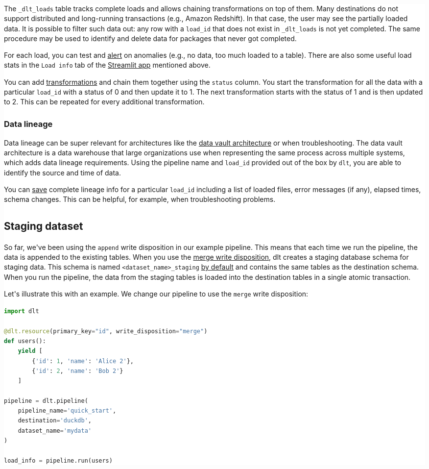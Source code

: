 The `_dlt_loads` table tracks complete loads and allows chaining transformations on top of them. Many destinations do not support distributed and long-running transactions (e.g., Amazon Redshift). In that case, the user may see the partially loaded data. It is possible to filter such data out: any row with a `load_id` that does not exist in `_dlt_loads` is not yet completed. The same procedure may be used to identify and delete data for packages that never got completed.

For each load, you can test and [alert](../running-in-production/alerting.md) on anomalies (e.g., no data, too much loaded to a table). There are also some useful load stats in the `Load info` tab of the [Streamlit app](../general-usage/dataset-access/streamlit) mentioned above.

You can add [transformations](../dlt-ecosystem/transformations/) and chain them together using the `status` column. You start the transformation for all the data with a particular `load_id` with a status of 0 and then update it to 1. The next transformation starts with the status of 1 and is then updated to 2. This can be repeated for every additional transformation.

### Data lineage

Data lineage can be super relevant for architectures like the [data vault architecture](https://www.data-vault.co.uk/what-is-data-vault/) or when troubleshooting. The data vault architecture is a data warehouse that large organizations use when representing the same process across multiple systems, which adds data lineage requirements. Using the pipeline name and `load_id` provided out of the box by `dlt`, you are able to identify the source and time of data.

You can [save](../running-in-production/running.md#inspect-and-save-the-load-info-and-trace) complete lineage info for a particular `load_id` including a list of loaded files, error messages (if any), elapsed times, schema changes. This can be helpful, for example, when troubleshooting problems.

## Staging dataset

So far, we've been using the `append` write disposition in our example pipeline. This means that each time we run the pipeline, the data is appended to the existing tables. When you use the [merge write disposition](incremental-loading.md), dlt creates a staging database schema for staging data. This schema is named `<dataset_name>_staging` [by default](../dlt-ecosystem/staging#staging-dataset) and contains the same tables as the destination schema. When you run the pipeline, the data from the staging tables is loaded into the destination tables in a single atomic transaction.

Let's illustrate this with an example. We change our pipeline to use the `merge` write disposition:

```py
import dlt

@dlt.resource(primary_key="id", write_disposition="merge")
def users():
    yield [
        {'id': 1, 'name': 'Alice 2'},
        {'id': 2, 'name': 'Bob 2'}
    ]

pipeline = dlt.pipeline(
    pipeline_name='quick_start',
    destination='duckdb',
    dataset_name='mydata'
)

load_info = pipeline.run(users)
```
